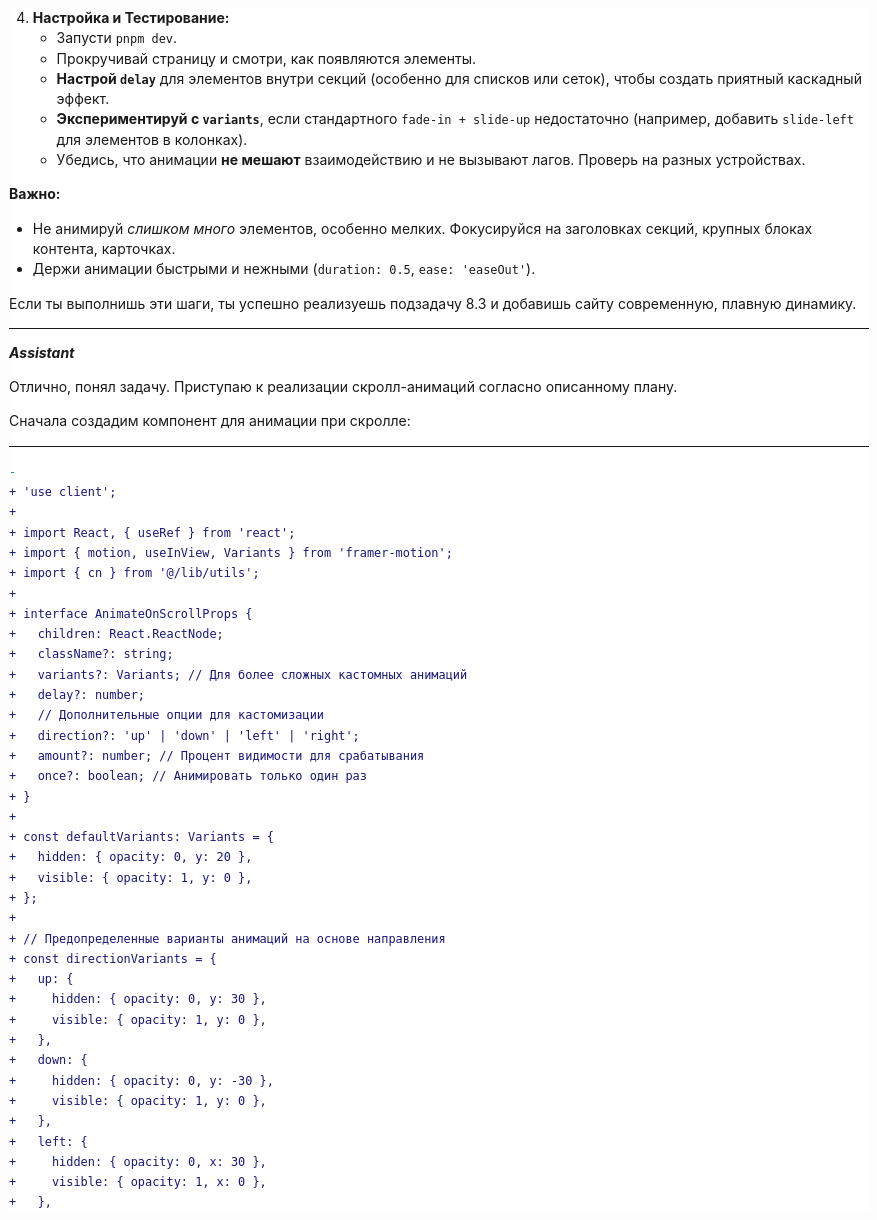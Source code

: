 4.  **Настройка и Тестирование:**
    *   Запусти `pnpm dev`.
    *   Прокручивай страницу и смотри, как появляются элементы.
    *   **Настрой `delay`** для элементов внутри секций (особенно для списков или сеток), чтобы создать приятный каскадный эффект.
    *   **Экспериментируй с `variants`**, если стандартного `fade-in + slide-up` недостаточно (например, добавить `slide-left` для элементов в колонках).
    *   Убедись, что анимации **не мешают** взаимодействию и не вызывают лагов. Проверь на разных устройствах.

**Важно:**

*   Не анимируй *слишком много* элементов, особенно мелких. Фокусируйся на заголовках секций, крупных блоках контента, карточках.
*   Держи анимации быстрыми и нежными (`duration: 0.5`, `ease: 'easeOut'`).

Если ты выполнишь эти шаги, ты успешно реализуешь подзадачу 8.3 и добавишь сайту современную, плавную динамику.

---

_**Assistant**_

Отлично, понял задачу. Приступаю к реализации скролл-анимаций согласно описанному плану.

Сначала создадим компонент для анимации при скролле:

---

```diff
- 
+ 'use client';
+ 
+ import React, { useRef } from 'react';
+ import { motion, useInView, Variants } from 'framer-motion';
+ import { cn } from '@/lib/utils';
+ 
+ interface AnimateOnScrollProps {
+   children: React.ReactNode;
+   className?: string;
+   variants?: Variants; // Для более сложных кастомных анимаций
+   delay?: number;
+   // Дополнительные опции для кастомизации
+   direction?: 'up' | 'down' | 'left' | 'right';
+   amount?: number; // Процент видимости для срабатывания
+   once?: boolean; // Анимировать только один раз
+ }
+ 
+ const defaultVariants: Variants = {
+   hidden: { opacity: 0, y: 20 },
+   visible: { opacity: 1, y: 0 },
+ };
+ 
+ // Предопределенные варианты анимаций на основе направления
+ const directionVariants = {
+   up: {
+     hidden: { opacity: 0, y: 30 },
+     visible: { opacity: 1, y: 0 },
+   },
+   down: {
+     hidden: { opacity: 0, y: -30 },
+     visible: { opacity: 1, y: 0 },
+   },
+   left: {
+     hidden: { opacity: 0, x: 30 },
+     visible: { opacity: 1, x: 0 },
+   },
```
